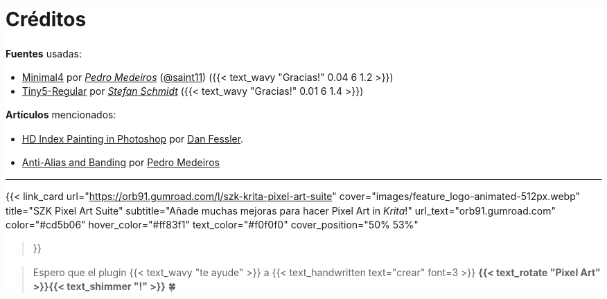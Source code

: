 





# Créditos

**Fuentes** usadas:

- [Minimal4](https://saint11.org/blog/fonts/) por *[Pedro Medeiros](https://saint11.art/)* ([@saint11](https://x.com/saint11)) ({{< text_wavy "Gracias!" 0.04 6 1.2 >}})
- [Tiny5-Regular](https://fonts.google.com/specimen/Tiny5) por *[Stefan Schmidt](https://fonts.google.com/?query=Stefan%20Schmidt)* ({{< text_wavy "Gracias!" 0.01 6  1.4 >}})

**Artículos** mencionados:

- [HD Index Painting in Photoshop](http://danfessler.com/blog/hd-index-painting-in-photoshop) por [Dan Fessler](http://danfessler.com/).

- [Anti-Alias and Banding](https://saint11.art/pixel_art_articles/article5/) por [Pedro Medeiros](https://saint11.art/about/)

---

{{< link_card 
  url="https://orb91.gumroad.com/l/szk-krita-pixel-art-suite"
  cover="images/feature_logo-animated-512px.webp"
  title="SZK Pixel Art Suite"
  subtitle="Añade muchas mejoras para hacer Pixel Art in *Krita*!"
  url_text="orb91.gumroad.com"
  color="#cd5b06"
  hover_color="#ff83f1"
  text_color="#f0f0f0"
  cover_position="50% 53%"
>}}

> Espero que el plugin {{< text_wavy "te ayude" >}} a {{< text_handwritten text="crear" font=3 >}} **{{< text_rotate "Pixel Art" >}}{{< text_shimmer "!" >}}** 🍀